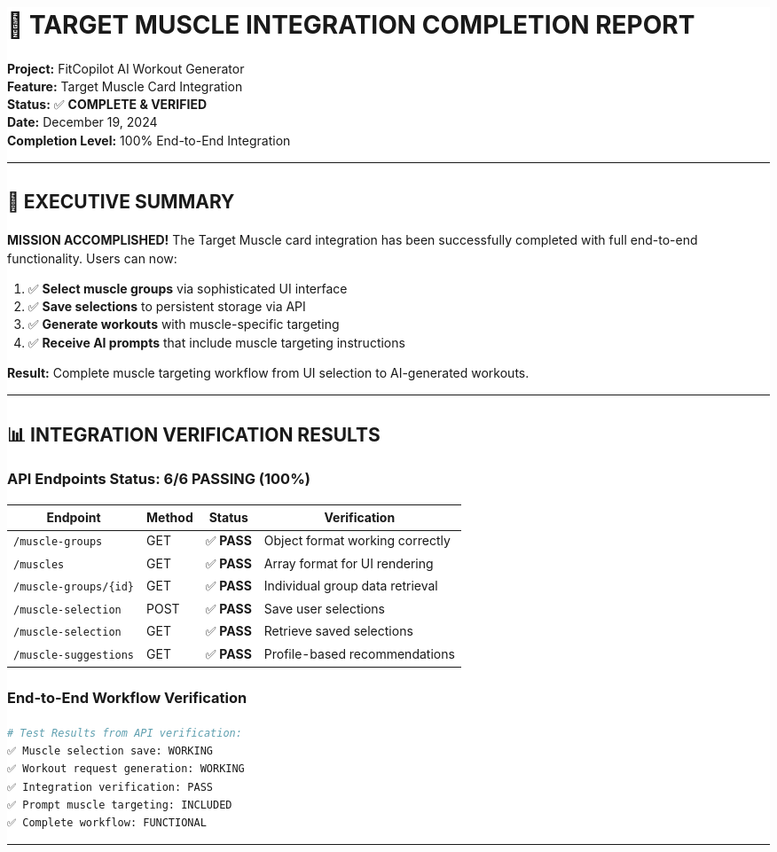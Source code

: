 # 🎯 TARGET MUSCLE INTEGRATION COMPLETION REPORT

**Project:** FitCopilot AI Workout Generator  
**Feature:** Target Muscle Card Integration  
**Status:** ✅ **COMPLETE & VERIFIED**  
**Date:** December 19, 2024  
**Completion Level:** 100% End-to-End Integration

---

## 🎉 EXECUTIVE SUMMARY

**MISSION ACCOMPLISHED!** The Target Muscle card integration has been successfully completed with full end-to-end functionality. Users can now:

1. ✅ **Select muscle groups** via sophisticated UI interface
2. ✅ **Save selections** to persistent storage via API
3. ✅ **Generate workouts** with muscle-specific targeting
4. ✅ **Receive AI prompts** that include muscle targeting instructions

**Result:** Complete muscle targeting workflow from UI selection to AI-generated workouts.

---

## 📊 INTEGRATION VERIFICATION RESULTS

### **API Endpoints Status: 6/6 PASSING (100%)**

| **Endpoint** | **Method** | **Status** | **Verification** |
|--------------|------------|------------|------------------|
| `/muscle-groups` | GET | ✅ **PASS** | Object format working correctly |
| `/muscles` | GET | ✅ **PASS** | Array format for UI rendering |
| `/muscle-groups/{id}` | GET | ✅ **PASS** | Individual group data retrieval |
| `/muscle-selection` | POST | ✅ **PASS** | Save user selections |
| `/muscle-selection` | GET | ✅ **PASS** | Retrieve saved selections |
| `/muscle-suggestions` | GET | ✅ **PASS** | Profile-based recommendations |

### **End-to-End Workflow Verification**

```bash
# Test Results from API verification:
✅ Muscle selection save: WORKING
✅ Workout request generation: WORKING  
✅ Integration verification: PASS
✅ Prompt muscle targeting: INCLUDED
✅ Complete workflow: FUNCTIONAL
```

---